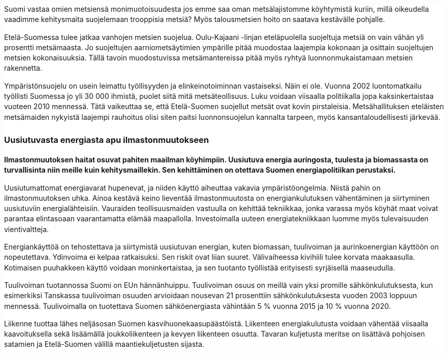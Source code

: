 
Suomi vastaa omien metsiensä monimuotoisuudesta jos emme saa oman
metsälajistomme köyhtymistä kuriin, millä oikeudella vaadimme kehitysmaita
suojelemaan trooppisia metsiä? Myös talousmetsien hoito on saatava kestävälle
pohjalle.


Etelä-Suomessa tulee jatkaa vanhojen metsien suojelua. Oulu-Kajaani -linjan
eteläpuolella suojeltuja metsiä on vain vähän yli prosentti metsämaasta. Jo
suojeltujen aarniometsäytimien ympärille pitää muodostaa laajempia kokonaan ja
osittain suojeltujen metsien kokonaisuuksia. Tällä tavoin muodostuvissa
metsämantereissa pitää myös ryhtyä luonnonmukaistamaan metsien rakennetta.


Ympäristönsuojelu on usein leimattu työllisyyden ja elinkeinotoiminnan
vastaiseksi. Näin ei ole. Vuonna 2002 luontomatkailu työllisti Suomessa jo yli
30 000 ihmistä, puolet siitä mitä metsäteollisuus. Luku voidaan viisaalla
politiikalla jopa kaksinkertaistaa vuoteen 2010 mennessä. Tätä vaikeuttaa se,
että Etelä-Suomen suojellut metsät ovat kovin pirstaleisia. Metsähallituksen
eteläisten metsämaiden nykyistä laajempi rauhoitus olisi siten paitsi
luonnonsuojelun kannalta tarpeen, myös kansantaloudellisesti järkevää.


### Uusiutuvasta energiasta apu ilmastonmuutokseen


**Ilmastonmuutoksen haitat osuvat pahiten maailman köyhimpiin. Uusiutuva energia
auringosta, tuulesta ja biomassasta on turvallisinta niin meille kuin
kehitysmaillekin. Sen kehittäminen on otettava Suomen energiapolitiikan
perustaksi.**


Uusiutumattomat energiavarat hupenevat, ja niiden käyttö aiheuttaa vakavia
ympäristöongelmia. Niistä pahin on ilmastonmuutoksen uhka. Ainoa kestävä keino
lieventää ilmastonmuutosta on energiankulutuksen vähentäminen ja siirtyminen
uusiutuviin energialähteisiin. Vauraiden teollisuusmaiden vastuulla on kehittää
tekniikkaa, jonka varassa myös köyhät maat voivat parantaa elintasoaan
vaarantamatta elämää maapallolla. Investoimalla uuteen energiatekniikkaan luomme
myös tulevaisuuden vientivaltteja.


Energiankäyttöä on tehostettava ja siirtymistä uusiutuvan energian, kuten
biomassan, tuulivoiman ja aurinkoenergian käyttöön on nopeutettava. Ydinvoima ei
kelpaa ratkaisuksi. Sen riskit ovat liian suuret. Välivaiheessa kivihiili tulee
korvata maakaasulla. Kotimaisen puuhakkeen käyttö voidaan moninkertaistaa, ja
sen tuotanto työllistää erityisesti syrjäisellä maaseudulla.


Tuulivoiman tuotannossa Suomi on EUn hännänhuippu. Tuulivoiman osuus on meillä
vain yksi promille sähkönkulutuksesta, kun esimerkiksi Tanskassa tuulivoiman
osuuden arvioidaan nousevan 21 prosenttiin sähkönkulutuksesta vuoden 2003
loppuun mennessä. Tuulivoimalla on tuotettava Suomen sähköenergiasta vähintään 5
% vuonna 2015 ja 10 % vuonna 2020.


Liikenne tuottaa lähes neljäsosan Suomen kasvihuonekaasupäästöistä. Liikenteen
energiakulutusta voidaan vähentää viisaalla kaavoituksella sekä lisäämällä
joukkoliikenteen ja kevyen liikenteen osuutta. Tavaran kuljetusta meritse on
lisättävä pohjoisen satamien ja Etelä-Suomen välillä maantiekuljetusten sijasta.
